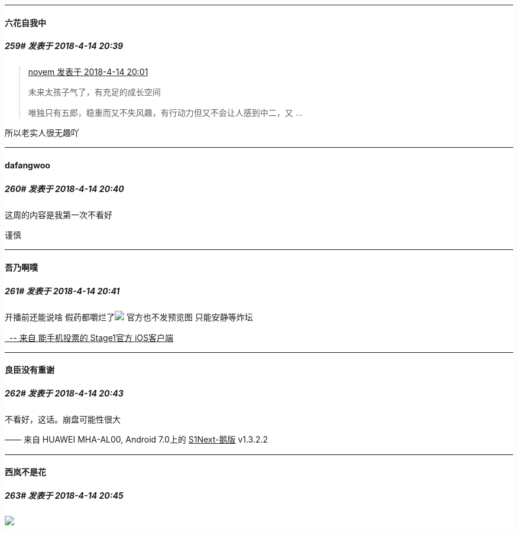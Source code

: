 
-----

####  六花自我中  
##### 259#       发表于 2018-4-14 20:39


<blockquote><a href="httphttps://bbs.saraba1st.com/2b/forum.php?mod=redirect&amp;goto=findpost&amp;pid=39232942&amp;ptid=1628823" target="_blank">novem 发表于 2018-4-14 20:01</a>

未来太孩子气了，有充足的成长空间

唯独只有五郎，稳重而又不失风趣，有行动力但又不会让人感到中二，又 ...</blockquote>
所以老实人很无趣吖


-----

####  dafangwoo  
##### 260#       发表于 2018-4-14 20:40


这周的内容是我第一次不看好


谨慎


-----

####  吾乃啊噗  
##### 261#       发表于 2018-4-14 20:41


开播前还能说啥 假药都嚼烂了<img src="https://static.saraba1st.com/image/smiley/face2017/067.png" referrerpolicy="no-referrer">
官方也不发预览图 只能安静等炸坛

[  -- 来自 能手机投票的 Stage1官方 iOS客户端](https://itunes.apple.com/fi/app/saraba1st/id1221237470?mt=8)


-----

####  良臣没有重谢  
##### 262#       发表于 2018-4-14 20:43


不看好，这话。崩盘可能性很大

—— 来自 HUAWEI MHA-AL00, Android 7.0上的 [S1Next-鹅版](https://github.com/ykrank/S1-Next/releases) v1.3.2.2


-----

####  西岚不是花  
##### 263#       发表于 2018-4-14 20:45


<img src="https://static.saraba1st.com/image/smiley/face2017/068.png" referrerpolicy="no-referrer">
